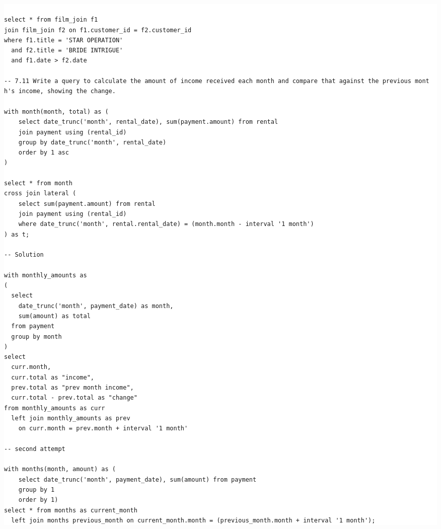 ```

select * from film_join f1
join film_join f2 on f1.customer_id = f2.customer_id
where f1.title = 'STAR OPERATION'
  and f2.title = 'BRIDE INTRIGUE'
  and f1.date > f2.date
  
-- 7.11 Write a query to calculate the amount of income received each month and compare that against the previous month's income, showing the change.

with month(month, total) as (
    select date_trunc('month', rental_date), sum(payment.amount) from rental
    join payment using (rental_id)
    group by date_trunc('month', rental_date)
    order by 1 asc
)

select * from month
cross join lateral (
    select sum(payment.amount) from rental
    join payment using (rental_id)
    where date_trunc('month', rental.rental_date) = (month.month - interval '1 month')
) as t;

-- Solution

with monthly_amounts as
(
  select
    date_trunc('month', payment_date) as month,
    sum(amount) as total
  from payment
  group by month
)
select
  curr.month,
  curr.total as "income",
  prev.total as "prev month income",
  curr.total - prev.total as "change"
from monthly_amounts as curr
  left join monthly_amounts as prev
    on curr.month = prev.month + interval '1 month'

-- second attempt

with months(month, amount) as (
    select date_trunc('month', payment_date), sum(amount) from payment
    group by 1
    order by 1)
select * from months as current_month
  left join months previous_month on current_month.month = (previous_month.month + interval '1 month');
```
